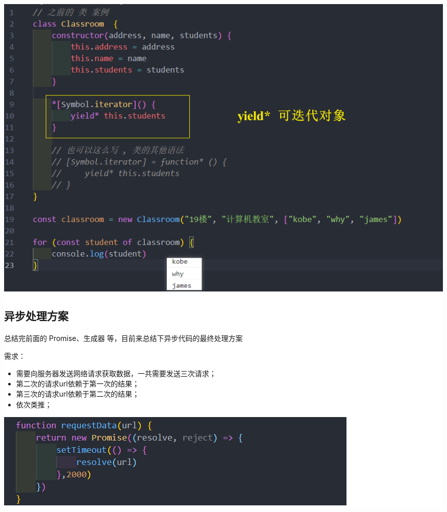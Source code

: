 ![图片](../.vuepress/public/images/leitidai1.png)
## 异步处理方案
总结完前面的 Promise、生成器 等，目前来总结下异步代码的最终处理方案

需求：
* 需要向服务器发送网络请求获取数据，一共需要发送三次请求；
* 第二次的请求url依赖于第一次的结果；
* 第三次的请求url依赖于第二次的结果；
* 依次类推；

![图片](../.vuepress/public/images/yibu1.png)